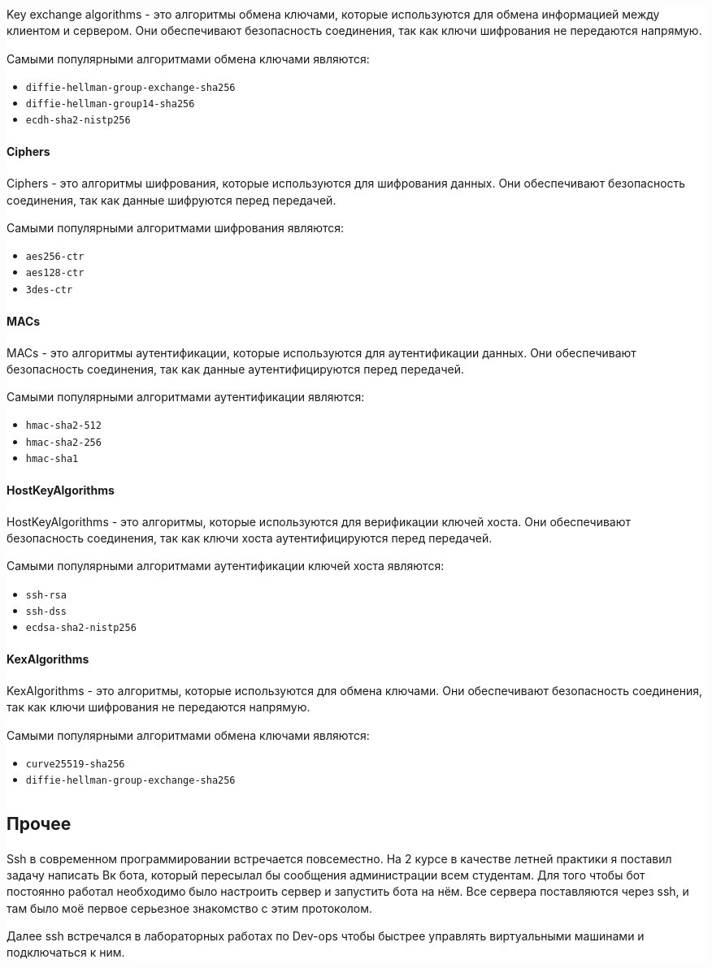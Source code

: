Key exchange algorithms - это алгоритмы обмена ключами, которые используются для обмена информацией между клиентом и сервером. Они обеспечивают безопасность соединения, так как ключи шифрования не передаются напрямую.

Самыми популярными алгоритмами обмена ключами являются:
- `diffie-hellman-group-exchange-sha256`
- `diffie-hellman-group14-sha256`
- `ecdh-sha2-nistp256`

#### Ciphers

Ciphers - это алгоритмы шифрования, которые используются для шифрования данных. Они обеспечивают безопасность соединения, так как данные шифруются перед передачей.

Самыми популярными алгоритмами шифрования являются:
- `aes256-ctr`
- `aes128-ctr`
- `3des-ctr`

#### MACs

MACs - это алгоритмы аутентификации, которые используются для аутентификации данных. Они обеспечивают безопасность соединения, так как данные аутентифицируются перед передачей.

Самыми популярными алгоритмами аутентификации являются:
- `hmac-sha2-512`
- `hmac-sha2-256`
- `hmac-sha1`

#### HostKeyAlgorithms

HostKeyAlgorithms - это алгоритмы, которые используются для верификации ключей хоста. Они обеспечивают безопасность соединения, так как ключи хоста аутентифицируются перед передачей.

Самыми популярными алгоритмами аутентификации ключей хоста являются:
- `ssh-rsa`
- `ssh-dss`
- `ecdsa-sha2-nistp256`

#### KexAlgorithms

KexAlgorithms - это алгоритмы, которые используются для обмена ключами. Они обеспечивают безопасность соединения, так как ключи шифрования не передаются напрямую.

Самыми популярными алгоритмами обмена ключами являются:
- `curve25519-sha256`
- `diffie-hellman-group-exchange-sha256`

## Прочее
Ssh в современном программировании встречается повсеместно. На 2 курсе в качестве летней практики я поставил задачу написать Вк бота, который пересылал бы сообщения администрации всем студентам. Для того чтобы бот постоянно работал необходимо было настроить сервер и запустить бота на нём. Все сервера поставляются через ssh, и там было моё первое серьезное знакомство с этим протоколом.

Далее ssh встречался в лабораторных работах по Dev-ops чтобы быстрее управлять виртуальными машинами и подключаться к ним.
